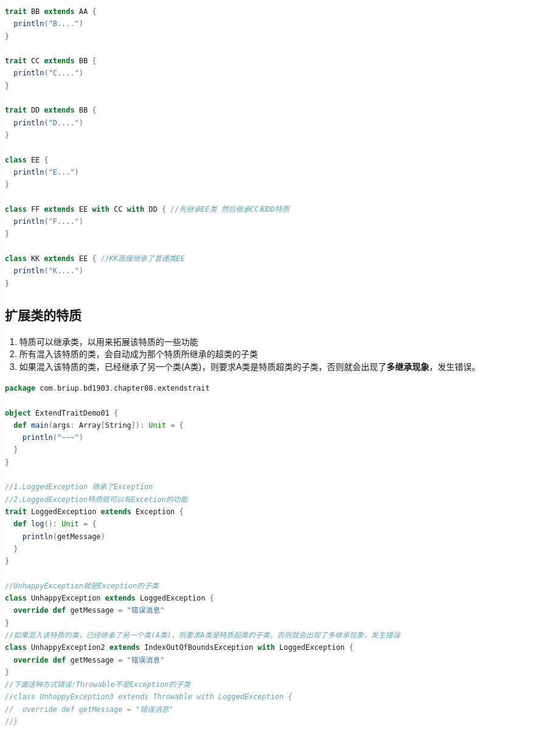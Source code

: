 ```scala
trait BB extends AA {
  println("B....")
}

trait CC extends BB {
  println("C....")
}

trait DD extends BB {
  println("D....")
}

class EE {
  println("E...")
}

class FF extends EE with CC with DD { //先继承EE类 然后继承CC和DD特质
  println("F....")
}

class KK extends EE { //KK直接继承了普通类EE
  println("K....")
}
```

## 扩展类的特质

1. 特质可以继承类，以用来拓展该特质的一些功能
2. 所有混入该特质的类，会自动成为那个特质所继承的超类的子类
3. 如果混入该特质的类，已经继承了另一个类(A类)，则要求A类是特质超类的子类，否则就会出现了**多继承现象**，发生错误。

```scala
package com.briup.bd1903.chapter08.extendstrait

object ExtendTraitDemo01 {
  def main(args: Array[String]): Unit = {
    println("~~~")
  }
}

//1.LoggedException 继承了Exception
//2.LoggedException特质就可以有Excetion的功能
trait LoggedException extends Exception {
  def log(): Unit = {
    println(getMessage)
  }
}

//UnhappyException就是Exception的子类
class UnhappyException extends LoggedException {
  override def getMessage = "错误消息"
}
//如果混入该特质的类，已经继承了另一个类(A类)，则要求A类是特质超类的子类，否则就会出现了多继承现象，发生错误
class UnhappyException2 extends IndexOutOfBoundsException with LoggedException {
  override def getMessage = "错误消息"
}
//下面这种方式错误:Throwable不是Exception的子类
//class UnhappyException3 extends Throwable with LoggedException {
//  override def getMessage = "错误消息"
//}
```
